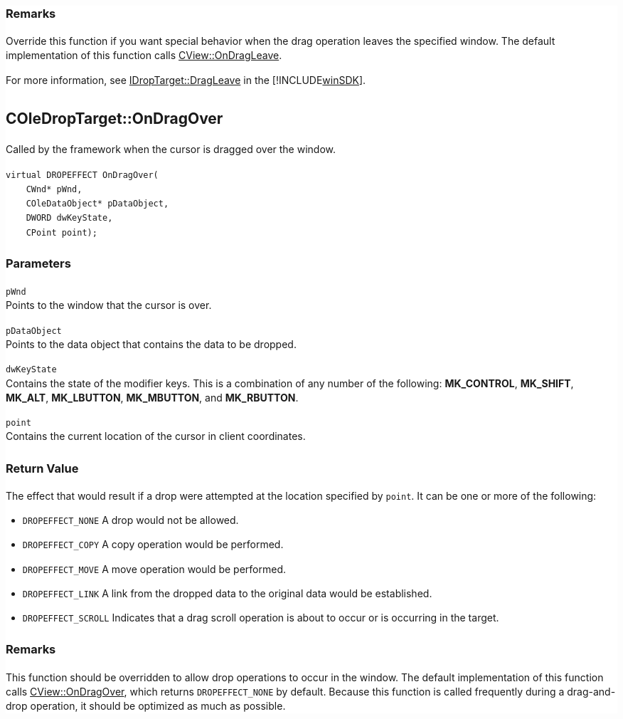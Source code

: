 ### Remarks  
 Override this function if you want special behavior when the drag operation leaves the specified window. The default implementation of this function calls [CView::OnDragLeave](../../mfc/reference/cview-class.md#cview__ondragleave).  
  
 For more information, see [IDropTarget::DragLeave](http://msdn.microsoft.com/library/windows/desktop/ms680110) in the [!INCLUDE[winSDK](../../includes/winsdk-md.md)].  
  
##  <a name="coledroptarget__ondragover"></a>  COleDropTarget::OnDragOver  
 Called by the framework when the cursor is dragged over the window.  
  
```  
virtual DROPEFFECT OnDragOver(
    CWnd* pWnd,  
    COleDataObject* pDataObject,  
    DWORD dwKeyState,  
    CPoint point);
```  
  
### Parameters  
 `pWnd`  
 Points to the window that the cursor is over.  
  
 `pDataObject`  
 Points to the data object that contains the data to be dropped.  
  
 `dwKeyState`  
 Contains the state of the modifier keys. This is a combination of any number of the following: **MK_CONTROL**, **MK_SHIFT**, **MK_ALT**, **MK_LBUTTON**, **MK_MBUTTON**, and **MK_RBUTTON**.  
  
 `point`  
 Contains the current location of the cursor in client coordinates.  
  
### Return Value  
 The effect that would result if a drop were attempted at the location specified by `point`. It can be one or more of the following:  
  
- `DROPEFFECT_NONE` A drop would not be allowed.  
  
- `DROPEFFECT_COPY` A copy operation would be performed.  
  
- `DROPEFFECT_MOVE` A move operation would be performed.  
  
- `DROPEFFECT_LINK` A link from the dropped data to the original data would be established.  
  
- `DROPEFFECT_SCROLL` Indicates that a drag scroll operation is about to occur or is occurring in the target.  
  
### Remarks  
 This function should be overridden to allow drop operations to occur in the window. The default implementation of this function calls [CView::OnDragOver](../../mfc/reference/cview-class.md#cview__ondragover), which returns `DROPEFFECT_NONE` by default. Because this function is called frequently during a drag-and-drop operation, it should be optimized as much as possible.  
  